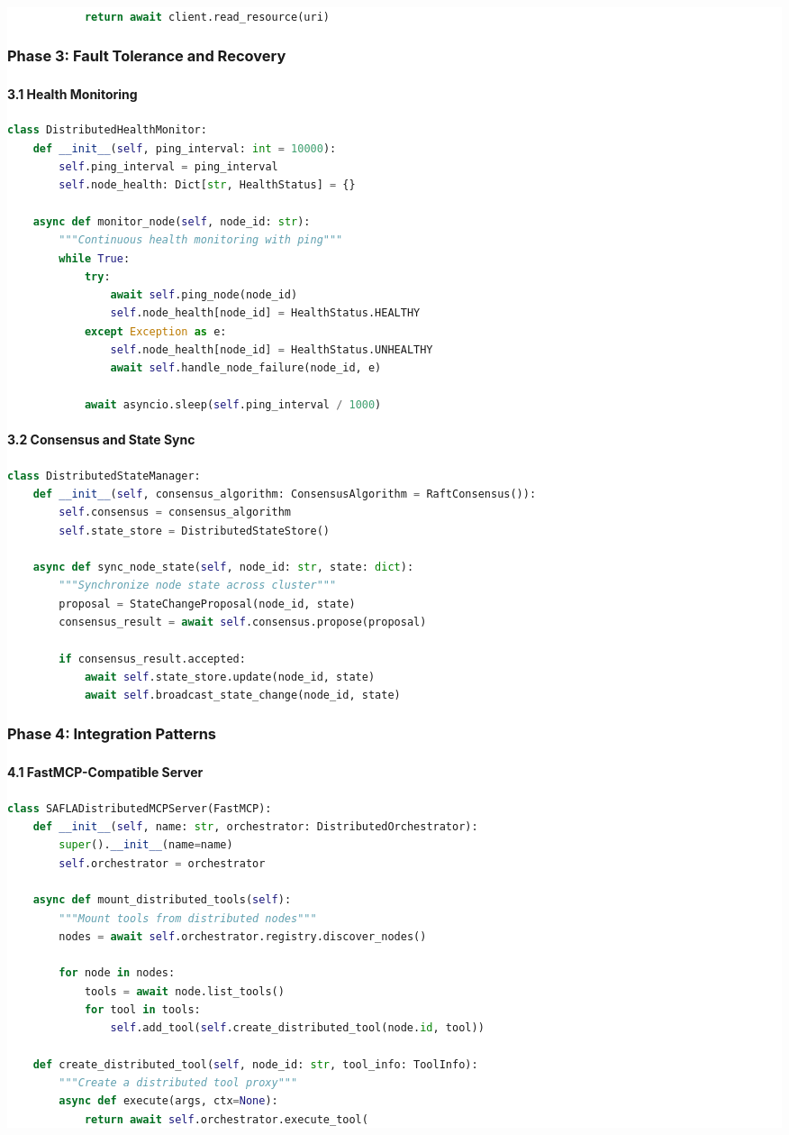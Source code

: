 ```python
            return await client.read_resource(uri)
```

### Phase 3: Fault Tolerance and Recovery

#### 3.1 Health Monitoring
```python
class DistributedHealthMonitor:
    def __init__(self, ping_interval: int = 10000):
        self.ping_interval = ping_interval
        self.node_health: Dict[str, HealthStatus] = {}
        
    async def monitor_node(self, node_id: str):
        """Continuous health monitoring with ping"""
        while True:
            try:
                await self.ping_node(node_id)
                self.node_health[node_id] = HealthStatus.HEALTHY
            except Exception as e:
                self.node_health[node_id] = HealthStatus.UNHEALTHY
                await self.handle_node_failure(node_id, e)
            
            await asyncio.sleep(self.ping_interval / 1000)
```

#### 3.2 Consensus and State Sync
```python
class DistributedStateManager:
    def __init__(self, consensus_algorithm: ConsensusAlgorithm = RaftConsensus()):
        self.consensus = consensus_algorithm
        self.state_store = DistributedStateStore()
        
    async def sync_node_state(self, node_id: str, state: dict):
        """Synchronize node state across cluster"""
        proposal = StateChangeProposal(node_id, state)
        consensus_result = await self.consensus.propose(proposal)
        
        if consensus_result.accepted:
            await self.state_store.update(node_id, state)
            await self.broadcast_state_change(node_id, state)
```

### Phase 4: Integration Patterns

#### 4.1 FastMCP-Compatible Server
```python
class SAFLADistributedMCPServer(FastMCP):
    def __init__(self, name: str, orchestrator: DistributedOrchestrator):
        super().__init__(name=name)
        self.orchestrator = orchestrator
        
    async def mount_distributed_tools(self):
        """Mount tools from distributed nodes"""
        nodes = await self.orchestrator.registry.discover_nodes()
        
        for node in nodes:
            tools = await node.list_tools()
            for tool in tools:
                self.add_tool(self.create_distributed_tool(node.id, tool))
                
    def create_distributed_tool(self, node_id: str, tool_info: ToolInfo):
        """Create a distributed tool proxy"""
        async def execute(args, ctx=None):
            return await self.orchestrator.execute_tool(
```